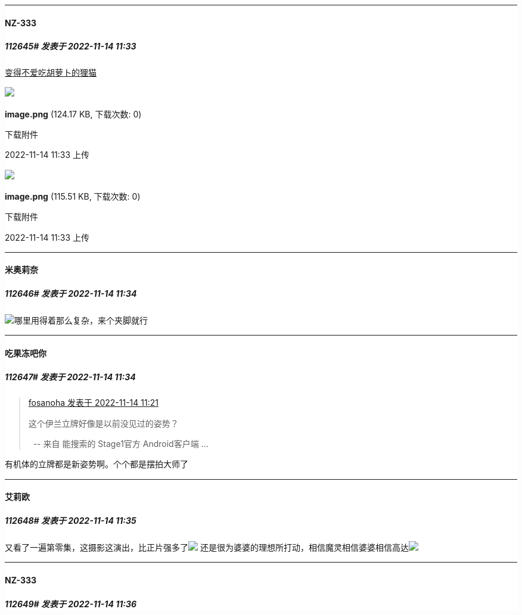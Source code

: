 *****

####  NZ-333  
##### 112645#       发表于 2022-11-14 11:33

[变得不爱吃胡萝卜的狸猫](https://twitter.com/mm_ogata_rkgk/status/1591711212357689344)

<img src="https://img.saraba1st.com/forum/202211/14/113314s30glaw2p1t1lvll.png" referrerpolicy="no-referrer">

<strong>image.png</strong> (124.17 KB, 下载次数: 0)

下载附件

2022-11-14 11:33 上传

<img src="https://img.saraba1st.com/forum/202211/14/113323tefwtze3w95r1hlf.png" referrerpolicy="no-referrer">

<strong>image.png</strong> (115.51 KB, 下载次数: 0)

下载附件

2022-11-14 11:33 上传

*****

####  米奥莉奈  
##### 112646#       发表于 2022-11-14 11:34

<img src="https://static.saraba1st.com/image/smiley/face2017/067.png" referrerpolicy="no-referrer">哪里用得着那么复杂，来个夹脚就行

*****

####  吃果冻吧你  
##### 112647#       发表于 2022-11-14 11:34

<blockquote><a href="httphttps://bbs.saraba1st.com/2b/forum.php?mod=redirect&amp;goto=findpost&amp;pid=58426820&amp;ptid=2026556" target="_blank">fosanoha 发表于 2022-11-14 11:21</a>

这个伊兰立牌好像是以前没见过的姿势？

  -- 来自 能搜索的 Stage1官方 Android客户端 ...</blockquote>
有机体的立牌都是新姿势啊。个个都是摆拍大师了

*****

####  艾莉欧  
##### 112648#       发表于 2022-11-14 11:35

又看了一遍第零集，这摄影这演出，比正片强多了<img src="https://static.saraba1st.com/image/smiley/face2017/136.png" referrerpolicy="no-referrer">
还是很为婆婆的理想所打动，相信魔灵相信婆婆相信高达<img src="https://static.saraba1st.com/image/smiley/face2017/136.png" referrerpolicy="no-referrer">

*****

####  NZ-333  
##### 112649#       发表于 2022-11-14 11:36
